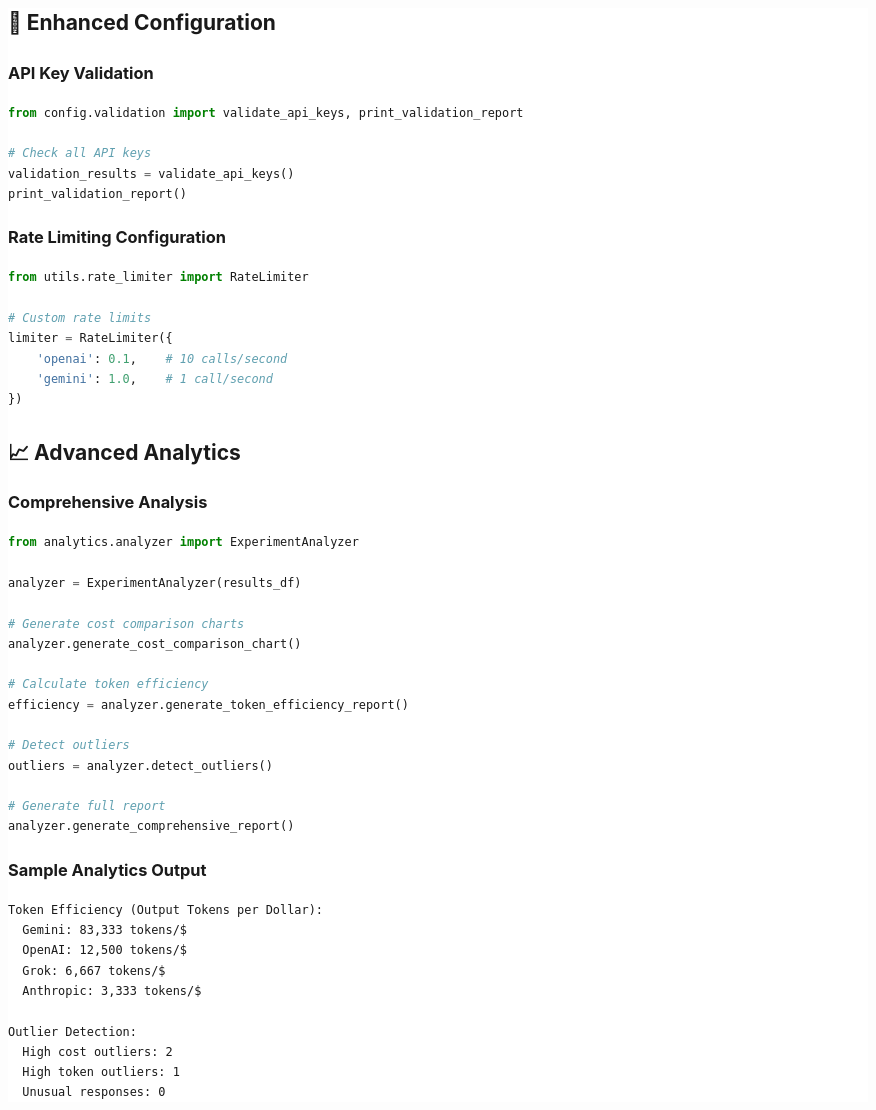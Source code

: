 ## 🔧 Enhanced Configuration

### API Key Validation
```python
from config.validation import validate_api_keys, print_validation_report

# Check all API keys
validation_results = validate_api_keys()
print_validation_report()
```

### Rate Limiting Configuration
```python
from utils.rate_limiter import RateLimiter

# Custom rate limits
limiter = RateLimiter({
    'openai': 0.1,    # 10 calls/second
    'gemini': 1.0,    # 1 call/second
})
```

## 📈 Advanced Analytics

### Comprehensive Analysis
```python
from analytics.analyzer import ExperimentAnalyzer

analyzer = ExperimentAnalyzer(results_df)

# Generate cost comparison charts
analyzer.generate_cost_comparison_chart()

# Calculate token efficiency
efficiency = analyzer.generate_token_efficiency_report()

# Detect outliers
outliers = analyzer.detect_outliers()

# Generate full report
analyzer.generate_comprehensive_report()
```

### Sample Analytics Output
```
Token Efficiency (Output Tokens per Dollar):
  Gemini: 83,333 tokens/$
  OpenAI: 12,500 tokens/$
  Grok: 6,667 tokens/$
  Anthropic: 3,333 tokens/$

Outlier Detection:
  High cost outliers: 2
  High token outliers: 1
  Unusual responses: 0
```
